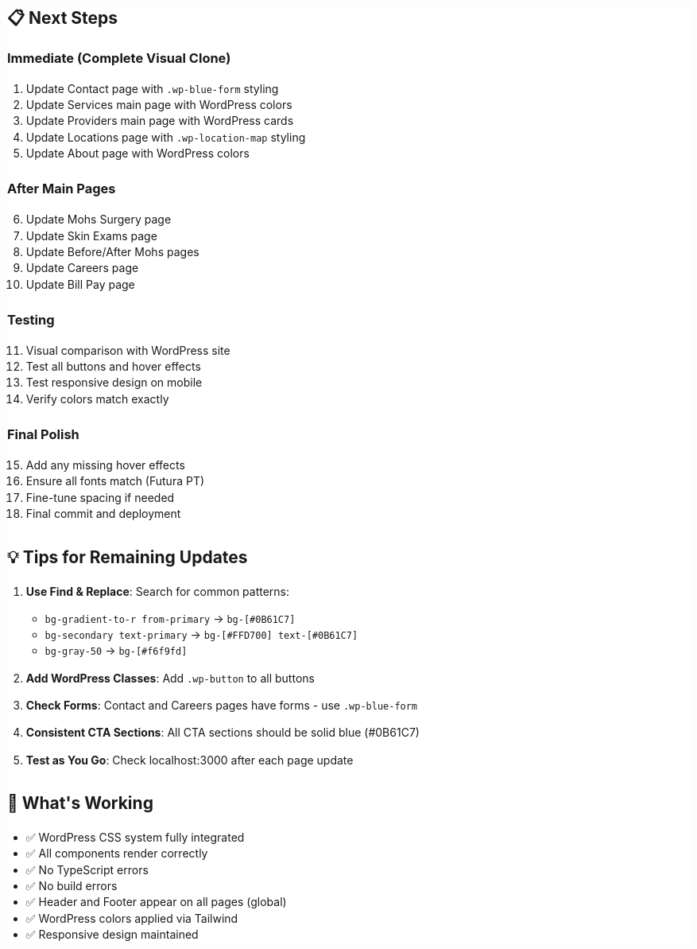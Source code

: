## 📋 Next Steps

### Immediate (Complete Visual Clone)
1. Update Contact page with `.wp-blue-form` styling
2. Update Services main page with WordPress colors
3. Update Providers main page with WordPress cards
4. Update Locations page with `.wp-location-map` styling
5. Update About page with WordPress colors

### After Main Pages
6. Update Mohs Surgery page
7. Update Skin Exams page
8. Update Before/After Mohs pages
9. Update Careers page
10. Update Bill Pay page

### Testing
11. Visual comparison with WordPress site
12. Test all buttons and hover effects
13. Test responsive design on mobile
14. Verify colors match exactly

### Final Polish
15. Add any missing hover effects
16. Ensure all fonts match (Futura PT)
17. Fine-tune spacing if needed
18. Final commit and deployment

## 💡 Tips for Remaining Updates

1. **Use Find & Replace**: Search for common patterns:
   - `bg-gradient-to-r from-primary` → `bg-[#0B61C7]`
   - `bg-secondary text-primary` → `bg-[#FFD700] text-[#0B61C7]`
   - `bg-gray-50` → `bg-[#f6f9fd]`

2. **Add WordPress Classes**: Add `.wp-button` to all buttons

3. **Check Forms**: Contact and Careers pages have forms - use `.wp-blue-form`

4. **Consistent CTA Sections**: All CTA sections should be solid blue (#0B61C7)

5. **Test as You Go**: Check localhost:3000 after each page update

## 🎉 What's Working

- ✅ WordPress CSS system fully integrated
- ✅ All components render correctly
- ✅ No TypeScript errors
- ✅ No build errors
- ✅ Header and Footer appear on all pages (global)
- ✅ WordPress colors applied via Tailwind
- ✅ Responsive design maintained

